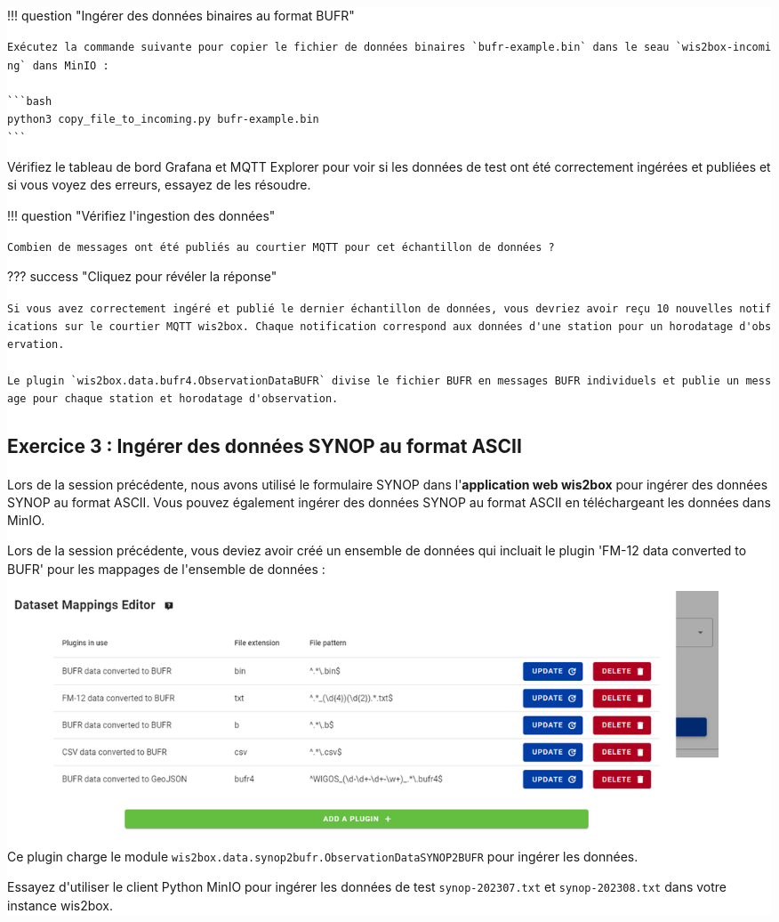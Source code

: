 !!! question "Ingérer des données binaires au format BUFR"

    Exécutez la commande suivante pour copier le fichier de données binaires `bufr-example.bin` dans le seau `wis2box-incoming` dans MinIO :

    ```bash
    python3 copy_file_to_incoming.py bufr-example.bin
    ```

Vérifiez le tableau de bord Grafana et MQTT Explorer pour voir si les données de test ont été correctement ingérées et publiées et si vous voyez des erreurs, essayez de les résoudre.

!!! question "Vérifiez l'ingestion des données"

    Combien de messages ont été publiés au courtier MQTT pour cet échantillon de données ?

??? success "Cliquez pour révéler la réponse"

    Si vous avez correctement ingéré et publié le dernier échantillon de données, vous devriez avoir reçu 10 nouvelles notifications sur le courtier MQTT wis2box. Chaque notification correspond aux données d'une station pour un horodatage d'observation.

    Le plugin `wis2box.data.bufr4.ObservationDataBUFR` divise le fichier BUFR en messages BUFR individuels et publie un message pour chaque station et horodatage d'observation.

## Exercice 3 : Ingérer des données SYNOP au format ASCII

Lors de la session précédente, nous avons utilisé le formulaire SYNOP dans l'**application web wis2box** pour ingérer des données SYNOP au format ASCII. Vous pouvez également ingérer des données SYNOP au format ASCII en téléchargeant les données dans MinIO.

Lors de la session précédente, vous deviez avoir créé un ensemble de données qui incluait le plugin 'FM-12 data converted to BUFR' pour les mappages de l'ensemble de données :

<img alt="mappages de l'ensemble de données" src="../../assets/img/wis2box-data-mappings.png" width="800">

Ce plugin charge le module `wis2box.data.synop2bufr.ObservationDataSYNOP2BUFR` pour ingérer les données.

Essayez d'utiliser le client Python MinIO pour ingérer les données de test `synop-202307.txt` et `synop-202308.txt` dans votre instance wis2box.
